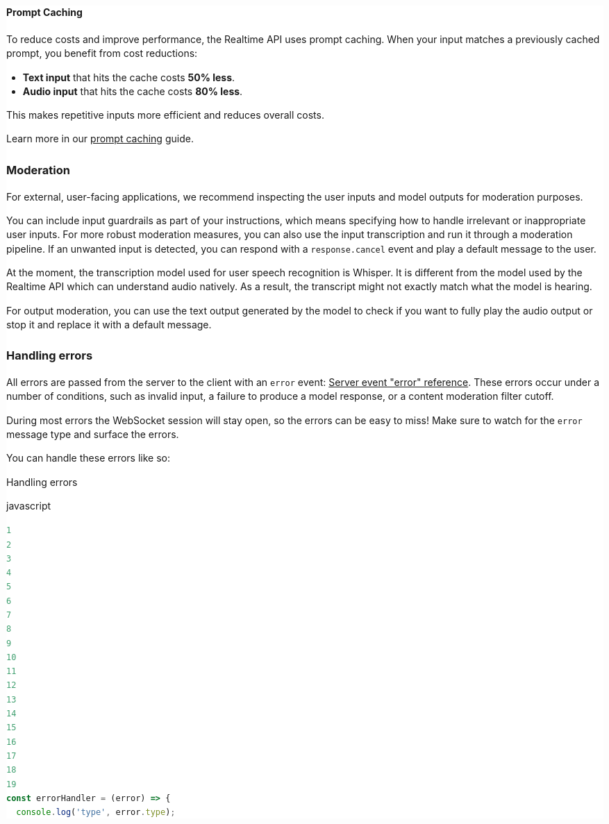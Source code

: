 #### Prompt Caching

To reduce costs and improve performance, the Realtime API uses prompt caching. When your input matches a previously cached prompt, you benefit from cost reductions:

- **Text input** that hits the cache costs **50% less**.
- **Audio input** that hits the cache costs **80% less**.

This makes repetitive inputs more efficient and reduces overall costs.

Learn more in our [prompt caching](/docs/guides/prompt-caching) guide.

### Moderation

For external, user-facing applications, we recommend inspecting the user inputs and model outputs for moderation purposes.

You can include input guardrails as part of your instructions, which means specifying how to handle irrelevant or inappropriate user inputs.
For more robust moderation measures, you can also use the input transcription and run it through a moderation pipeline.
If an unwanted input is detected, you can respond with a `response.cancel` event and play a default message to the user.

At the moment, the transcription model used for user speech recognition is Whisper. It is different from the model used by the Realtime API which can understand audio natively. As a result, the transcript might not exactly match what the model is hearing.

For output moderation, you can use the text output generated by the model to check if you want to fully play the audio output or stop it and replace it with a default message.

### Handling errors

All errors are passed from the server to the client with an `error` event:
[Server event "error" reference](/docs/api-reference/realtime-server-events/error).
These errors occur under a number of conditions, such as invalid input, a failure to produce a model response, or a content moderation filter cutoff.

During most errors the WebSocket session will stay open, so the errors can be easy to miss! Make sure to watch for the `error` message type and surface the errors.

You can handle these errors like so:

Handling errors

javascript

```javascript
1
2
3
4
5
6
7
8
9
10
11
12
13
14
15
16
17
18
19
const errorHandler = (error) => {
  console.log('type', error.type);
```